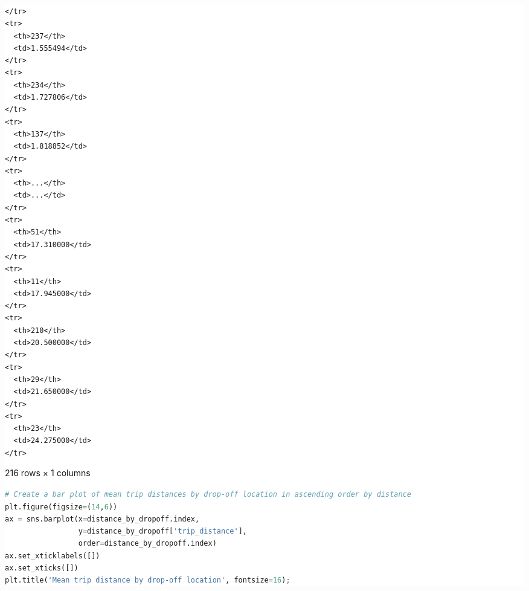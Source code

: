     </tr>
    <tr>
      <th>237</th>
      <td>1.555494</td>
    </tr>
    <tr>
      <th>234</th>
      <td>1.727806</td>
    </tr>
    <tr>
      <th>137</th>
      <td>1.818852</td>
    </tr>
    <tr>
      <th>...</th>
      <td>...</td>
    </tr>
    <tr>
      <th>51</th>
      <td>17.310000</td>
    </tr>
    <tr>
      <th>11</th>
      <td>17.945000</td>
    </tr>
    <tr>
      <th>210</th>
      <td>20.500000</td>
    </tr>
    <tr>
      <th>29</th>
      <td>21.650000</td>
    </tr>
    <tr>
      <th>23</th>
      <td>24.275000</td>
    </tr>
  </tbody>
</table>
<p>216 rows × 1 columns</p>
</div>




```python
# Create a bar plot of mean trip distances by drop-off location in ascending order by distance
plt.figure(figsize=(14,6))
ax = sns.barplot(x=distance_by_dropoff.index, 
                 y=distance_by_dropoff['trip_distance'],
                 order=distance_by_dropoff.index)
ax.set_xticklabels([])
ax.set_xticks([])
plt.title('Mean trip distance by drop-off location', fontsize=16);
```
